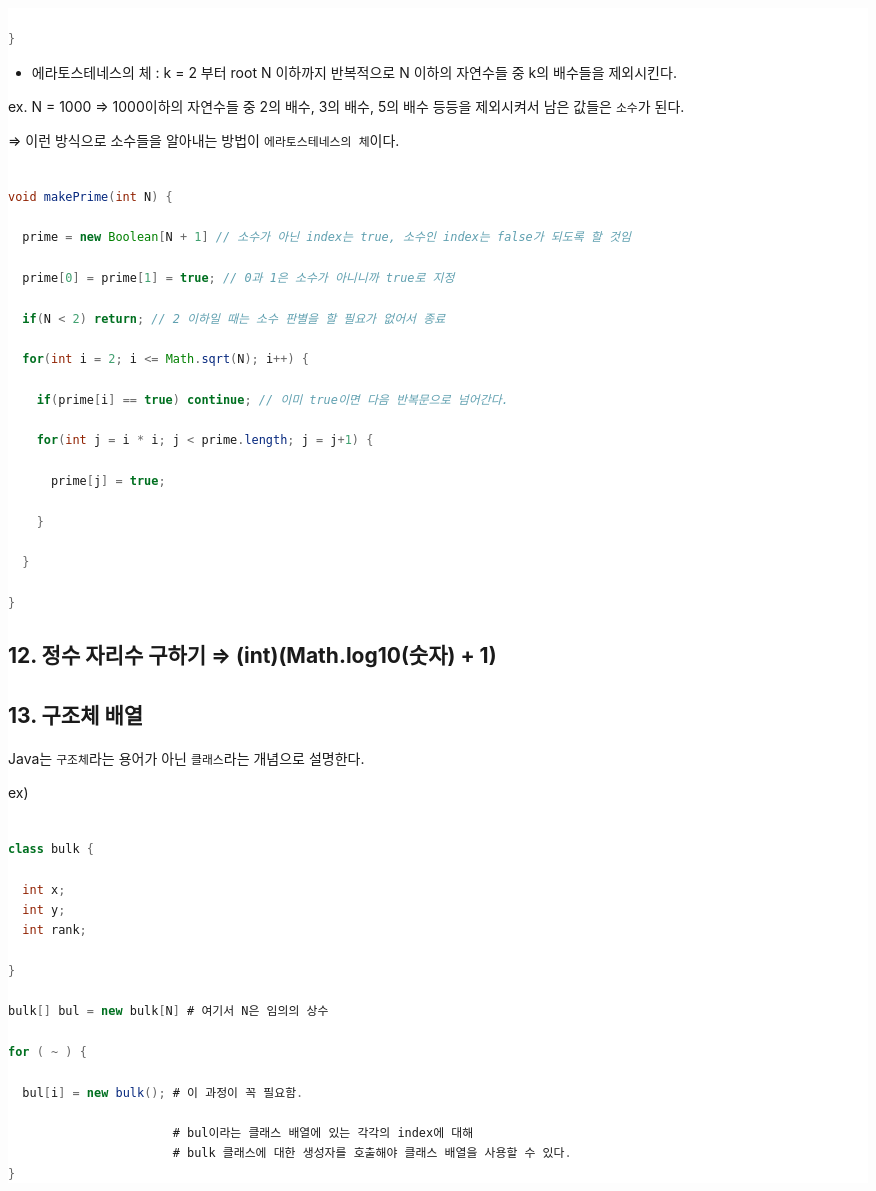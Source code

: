 ``` java

} 

```

- 에라토스테네스의 체 : k = 2 부터 root N 이하까지 반복적으로 N 이하의 자연수들 중 k의 배수들을 제외시킨다.

ex. N = 1000 ⇒ 1000이하의 자연수들 중 2의 배수, 3의 배수, 5의 배수 등등을 제외시켜서 남은 값들은 `소수`가 된다. 

⇒ 이런 방식으로 소수들을 알아내는 방법이 `에라토스테네스의 체`이다. 

``` java

void makePrime(int N) { 

  prime = new Boolean[N + 1] // 소수가 아닌 index는 true, 소수인 index는 false가 되도록 할 것임
  
  prime[0] = prime[1] = true; // 0과 1은 소수가 아니니까 true로 지정
  
  if(N < 2) return; // 2 이하일 때는 소수 판별을 할 필요가 없어서 종료
  
  for(int i = 2; i <= Math.sqrt(N); i++) { 
  
    if(prime[i] == true) continue; // 이미 true이면 다음 반복문으로 넘어간다.
    
    for(int j = i * i; j < prime.length; j = j+1) {
    
      prime[j] = true; 
      
    } 
  
  }

} 

```

## 12. 정수 자리수 구하기 ⇒ (int)(Math.log10(숫자) + 1)

## 13. 구조체 배열

Java는 `구조체`라는 용어가 아닌 `클래스`라는 개념으로 설명한다.

ex) 

``` java

class bulk { 

  int x;
  int y;
  int rank;

} 

bulk[] bul = new bulk[N] # 여기서 N은 임의의 상수

for ( ~ ) { 

  bul[i] = new bulk(); # 이 과정이 꼭 필요함.
  
                       # bul이라는 클래스 배열에 있는 각각의 index에 대해 
                       # bulk 클래스에 대한 생성자를 호출해야 클래스 배열을 사용할 수 있다.
}

```